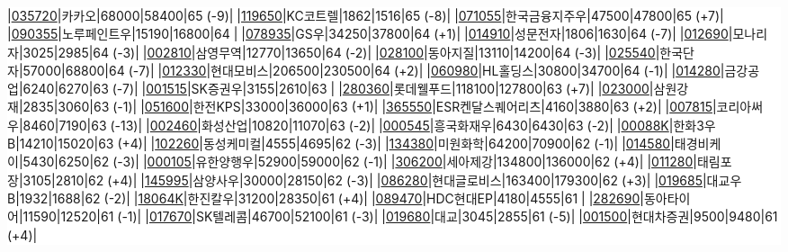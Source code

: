 |[035720](https://finance.daum.net/quotes/A035720)|카카오|68000|58400|65 (-9)|
|[119650](https://finance.daum.net/quotes/A119650)|KC코트렐|1862|1516|65 (-8)|
|[071055](https://finance.daum.net/quotes/A071055)|한국금융지주우|47500|47800|65 (+7)|
|[090355](https://finance.daum.net/quotes/A090355)|노루페인트우|15190|16800|64 |
|[078935](https://finance.daum.net/quotes/A078935)|GS우|34250|37800|64 (+1)|
|[014910](https://finance.daum.net/quotes/A014910)|성문전자|1806|1630|64 (-7)|
|[012690](https://finance.daum.net/quotes/A012690)|모나리자|3025|2985|64 (-3)|
|[002810](https://finance.daum.net/quotes/A002810)|삼영무역|12770|13650|64 (-2)|
|[028100](https://finance.daum.net/quotes/A028100)|동아지질|13110|14200|64 (-3)|
|[025540](https://finance.daum.net/quotes/A025540)|한국단자|57000|68800|64 (-7)|
|[012330](https://finance.daum.net/quotes/A012330)|현대모비스|206500|230500|64 (+2)|
|[060980](https://finance.daum.net/quotes/A060980)|HL홀딩스|30800|34700|64 (-1)|
|[014280](https://finance.daum.net/quotes/A014280)|금강공업|6240|6270|63 (-7)|
|[001515](https://finance.daum.net/quotes/A001515)|SK증권우|3155|2610|63 |
|[280360](https://finance.daum.net/quotes/A280360)|롯데웰푸드|118100|127800|63 (+7)|
|[023000](https://finance.daum.net/quotes/A023000)|삼원강재|2835|3060|63 (-1)|
|[051600](https://finance.daum.net/quotes/A051600)|한전KPS|33000|36000|63 (+1)|
|[365550](https://finance.daum.net/quotes/A365550)|ESR켄달스퀘어리츠|4160|3880|63 (+2)|
|[007815](https://finance.daum.net/quotes/A007815)|코리아써우|8460|7190|63 (-13)|
|[002460](https://finance.daum.net/quotes/A002460)|화성산업|10820|11070|63 (-2)|
|[000545](https://finance.daum.net/quotes/A000545)|흥국화재우|6430|6430|63 (-2)|
|[00088K](https://finance.daum.net/quotes/A00088K)|한화3우B|14210|15020|63 (+4)|
|[102260](https://finance.daum.net/quotes/A102260)|동성케미컬|4555|4695|62 (-3)|
|[134380](https://finance.daum.net/quotes/A134380)|미원화학|64200|70900|62 (-1)|
|[014580](https://finance.daum.net/quotes/A014580)|태경비케이|5430|6250|62 (-3)|
|[000105](https://finance.daum.net/quotes/A000105)|유한양행우|52900|59000|62 (-1)|
|[306200](https://finance.daum.net/quotes/A306200)|세아제강|134800|136000|62 (+4)|
|[011280](https://finance.daum.net/quotes/A011280)|태림포장|3105|2810|62 (+4)|
|[145995](https://finance.daum.net/quotes/A145995)|삼양사우|30000|28150|62 (-3)|
|[086280](https://finance.daum.net/quotes/A086280)|현대글로비스|163400|179300|62 (+3)|
|[019685](https://finance.daum.net/quotes/A019685)|대교우B|1932|1688|62 (-2)|
|[18064K](https://finance.daum.net/quotes/A18064K)|한진칼우|31200|28350|61 (+4)|
|[089470](https://finance.daum.net/quotes/A089470)|HDC현대EP|4180|4555|61 |
|[282690](https://finance.daum.net/quotes/A282690)|동아타이어|11590|12520|61 (-1)|
|[017670](https://finance.daum.net/quotes/A017670)|SK텔레콤|46700|52100|61 (-3)|
|[019680](https://finance.daum.net/quotes/A019680)|대교|3045|2855|61 (-5)|
|[001500](https://finance.daum.net/quotes/A001500)|현대차증권|9500|9480|61 (+4)|